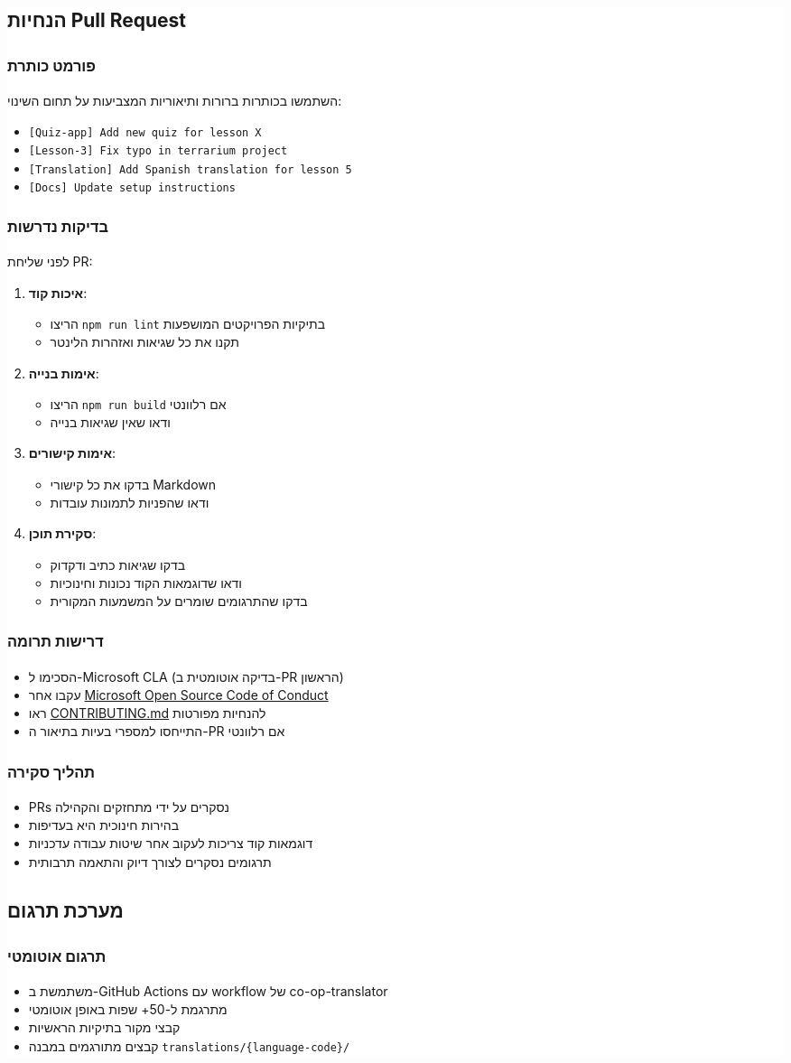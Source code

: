## הנחיות Pull Request

### פורמט כותרת

השתמשו בכותרות ברורות ותיאוריות המצביעות על תחום השינוי:
- `[Quiz-app] Add new quiz for lesson X`
- `[Lesson-3] Fix typo in terrarium project`
- `[Translation] Add Spanish translation for lesson 5`
- `[Docs] Update setup instructions`

### בדיקות נדרשות

לפני שליחת PR:

1. **איכות קוד**:
   - הריצו `npm run lint` בתיקיות הפרויקטים המושפעות
   - תקנו את כל שגיאות ואזהרות הלינטר

2. **אימות בנייה**:
   - הריצו `npm run build` אם רלוונטי
   - ודאו שאין שגיאות בנייה

3. **אימות קישורים**:
   - בדקו את כל קישורי Markdown
   - ודאו שהפניות לתמונות עובדות

4. **סקירת תוכן**:
   - בדקו שגיאות כתיב ודקדוק
   - ודאו שדוגמאות הקוד נכונות וחינוכיות
   - בדקו שהתרגומים שומרים על המשמעות המקורית

### דרישות תרומה

- הסכימו ל-Microsoft CLA (בדיקה אוטומטית ב-PR הראשון)
- עקבו אחר [Microsoft Open Source Code of Conduct](https://opensource.microsoft.com/codeofconduct/)
- ראו [CONTRIBUTING.md](./CONTRIBUTING.md) להנחיות מפורטות
- התייחסו למספרי בעיות בתיאור ה-PR אם רלוונטי

### תהליך סקירה

- PRs נסקרים על ידי מתחזקים והקהילה
- בהירות חינוכית היא בעדיפות
- דוגמאות קוד צריכות לעקוב אחר שיטות עבודה עדכניות
- תרגומים נסקרים לצורך דיוק והתאמה תרבותית

## מערכת תרגום

### תרגום אוטומטי

- משתמשת ב-GitHub Actions עם workflow של co-op-translator
- מתרגמת ל-50+ שפות באופן אוטומטי
- קבצי מקור בתיקיות הראשיות
- קבצים מתורגמים במבנה `translations/{language-code}/`
